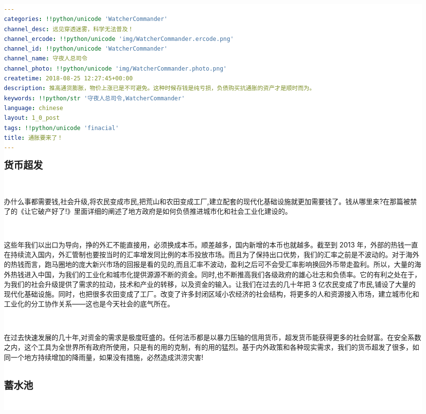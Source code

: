 ```yaml
---
categories: !!python/unicode 'WatcherCommander'
channel_desc: 远见穿透迷雾，科学无法普及！
channel_ercode: !!python/unicode 'img/WatcherCommander.ercode.png'
channel_id: !!python/unicode 'WatcherCommander'
channel_name: 守夜人总司令
channel_photo: !!python/unicode 'img/WatcherCommander.photo.png'
createtime: 2018-08-25 12:27:45+00:00
description: 推高通货膨胀，物价上涨已是不可避免。这种时候存钱是纯亏损，负债购买抗通胀的资产才是顺时而为。
keywords: !!python/str '守夜人总司令,WatcherCommander'
language: chinese
layout: 1_0_post
tags: !!python/unicode 'finacial'
title: 通胀要来了！
---
```

<div class="rich_media_content" id="js_content">
<p>
<span style="font-size: 20px;">
<strong>
           货币超发
          </strong>
</span>
</p>
<p>
<br/>
</p>
<p>
         办什么事都需要钱,社会升级,将农民变成市民,把荒山和农田变成工厂,建立配套的现代化基础设施就更加需要钱了。钱从哪里来?在那篇被禁了的《让它破产好了!》里面详细的阐述了地方政府是如何负债推进城市化和社会工业化建设的。
         <br/>
</p>
<p>
<br/>
</p>
<p>
         这些年我们以出口为导向，挣的外汇不能直接用，必须换成本币。顺差越多，国内新增的本币也就越多。截至到 2013 年，外部的热钱一直在持续流入国内，外汇管制也要按当时的汇率增发同比例的本币投放市场。而且为了保持出口优势，我们的汇率之前是不波动的。对于海外的热钱而言，跑马圈地的庞大新兴市场的回报是看的见的,而且汇率不波动，盈利之后可不会受汇率影响换回外币带走盈利。所以，大量的海外热钱进入中国，为我们的工业化和城市化提供源源不断的资金。同时,也不断推高我们各级政府的雄心壮志和负债率。它的有利之处在于，为我们的社会升级提供了需求的拉动，技术和产业的转移，以及资金的输入。让我们在过去的几十年把 3 亿农民变成了市民,铺设了大量的现代化基础设施。同时，也把很多农田变成了工厂。改变了许多封闭区域小农经济的社会结构，将更多的人和资源接入市场，建立城市化和工业化的分工协作关系——这也是今天社会的底气所在。
         <br/>
</p>
<p>
<br/>
</p>
<p>
         在过去快速发展的几十年,对资金的需求是极度旺盛的。任何法币都是以暴力压轴的信用货币，超发货币能获得更多的社会财富。在安全系数之内，这个工具为全世界所有政府所使用，只是有的用的克制，有的用的猛烈。基于内外政策和各种现实需求，我们的货币超发了很多，如同一个地方持续增加的降雨量，如果没有措施，必然造成洪涝灾害!
        </p>
<p>
<br/>
<strong>
<span style="font-size: 20px;">
           蓄水池
          </span>
</strong>
<br/>
</p>
<p>
<br/>
</p>
<p>